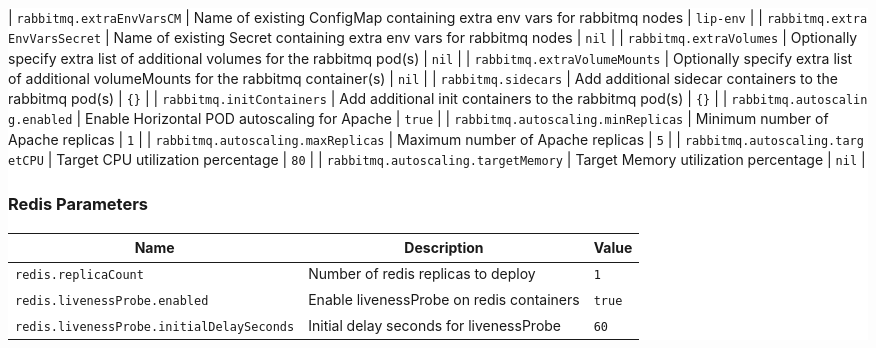 | `rabbitmq.extraEnvVarsCM`                        | Name of existing ConfigMap containing extra env vars for rabbitmq nodes                            | `lip-env`                                                                                                                                                                                                            |
| `rabbitmq.extraEnvVarsSecret`                    | Name of existing Secret containing extra env vars for rabbitmq nodes                               | `nil`                                                                                                                                                                                                                |
| `rabbitmq.extraVolumes`                          | Optionally specify extra list of additional volumes for the rabbitmq pod(s)                        | `nil`                                                                                                                                                                                                                |
| `rabbitmq.extraVolumeMounts`                     | Optionally specify extra list of additional volumeMounts for the rabbitmq container(s)             | `nil`                                                                                                                                                                                                                |
| `rabbitmq.sidecars`                              | Add additional sidecar containers to the rabbitmq pod(s)                                           | `{}`                                                                                                                                                                                                                 |
| `rabbitmq.initContainers`                        | Add additional init containers to the rabbitmq pod(s)                                              | `{}`                                                                                                                                                                                                                 |
| `rabbitmq.autoscaling.enabled`                   | Enable Horizontal POD autoscaling for Apache                                                       | `true`                                                                                                                                                                                                               |
| `rabbitmq.autoscaling.minReplicas`               | Minimum number of Apache replicas                                                                  | `1`                                                                                                                                                                                                                  |
| `rabbitmq.autoscaling.maxReplicas`               | Maximum number of Apache replicas                                                                  | `5`                                                                                                                                                                                                                  |
| `rabbitmq.autoscaling.targetCPU`                 | Target CPU utilization percentage                                                                  | `80`                                                                                                                                                                                                                 |
| `rabbitmq.autoscaling.targetMemory`              | Target Memory utilization percentage                                                               | `nil`                                                                                                                                                                                                                |


### Redis Parameters

| Name                                          | Description                                                                                     | Value                                                                                                                                                                                                             |
| --------------------------------------------- | ----------------------------------------------------------------------------------------------- | ----------------------------------------------------------------------------------------------------------------------------------------------------------------------------------------------------------------- |
| `redis.replicaCount`                          | Number of redis replicas to deploy                                                              | `1`                                                                                                                                                                                                               |
| `redis.livenessProbe.enabled`                 | Enable livenessProbe on redis containers                                                        | `true`                                                                                                                                                                                                            |
| `redis.livenessProbe.initialDelaySeconds`     | Initial delay seconds for livenessProbe                                                         | `60`                                                                                                                                                                                                              |